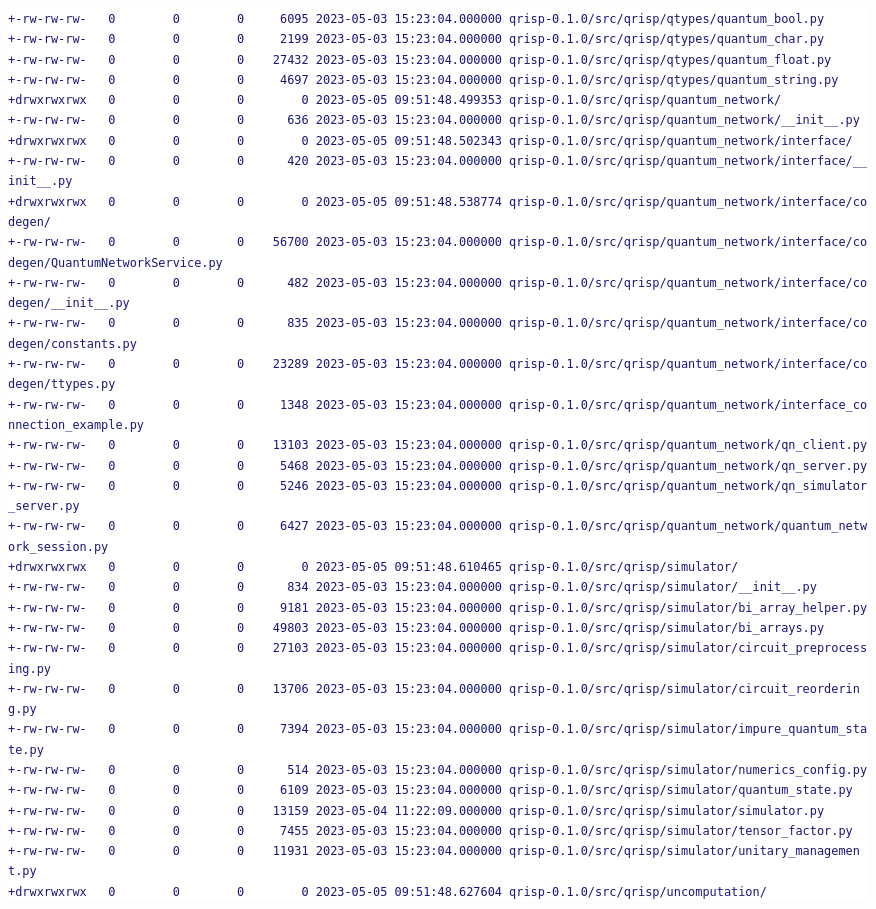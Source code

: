 ```diff
+-rw-rw-rw-   0        0        0     6095 2023-05-03 15:23:04.000000 qrisp-0.1.0/src/qrisp/qtypes/quantum_bool.py
+-rw-rw-rw-   0        0        0     2199 2023-05-03 15:23:04.000000 qrisp-0.1.0/src/qrisp/qtypes/quantum_char.py
+-rw-rw-rw-   0        0        0    27432 2023-05-03 15:23:04.000000 qrisp-0.1.0/src/qrisp/qtypes/quantum_float.py
+-rw-rw-rw-   0        0        0     4697 2023-05-03 15:23:04.000000 qrisp-0.1.0/src/qrisp/qtypes/quantum_string.py
+drwxrwxrwx   0        0        0        0 2023-05-05 09:51:48.499353 qrisp-0.1.0/src/qrisp/quantum_network/
+-rw-rw-rw-   0        0        0      636 2023-05-03 15:23:04.000000 qrisp-0.1.0/src/qrisp/quantum_network/__init__.py
+drwxrwxrwx   0        0        0        0 2023-05-05 09:51:48.502343 qrisp-0.1.0/src/qrisp/quantum_network/interface/
+-rw-rw-rw-   0        0        0      420 2023-05-03 15:23:04.000000 qrisp-0.1.0/src/qrisp/quantum_network/interface/__init__.py
+drwxrwxrwx   0        0        0        0 2023-05-05 09:51:48.538774 qrisp-0.1.0/src/qrisp/quantum_network/interface/codegen/
+-rw-rw-rw-   0        0        0    56700 2023-05-03 15:23:04.000000 qrisp-0.1.0/src/qrisp/quantum_network/interface/codegen/QuantumNetworkService.py
+-rw-rw-rw-   0        0        0      482 2023-05-03 15:23:04.000000 qrisp-0.1.0/src/qrisp/quantum_network/interface/codegen/__init__.py
+-rw-rw-rw-   0        0        0      835 2023-05-03 15:23:04.000000 qrisp-0.1.0/src/qrisp/quantum_network/interface/codegen/constants.py
+-rw-rw-rw-   0        0        0    23289 2023-05-03 15:23:04.000000 qrisp-0.1.0/src/qrisp/quantum_network/interface/codegen/ttypes.py
+-rw-rw-rw-   0        0        0     1348 2023-05-03 15:23:04.000000 qrisp-0.1.0/src/qrisp/quantum_network/interface_connection_example.py
+-rw-rw-rw-   0        0        0    13103 2023-05-03 15:23:04.000000 qrisp-0.1.0/src/qrisp/quantum_network/qn_client.py
+-rw-rw-rw-   0        0        0     5468 2023-05-03 15:23:04.000000 qrisp-0.1.0/src/qrisp/quantum_network/qn_server.py
+-rw-rw-rw-   0        0        0     5246 2023-05-03 15:23:04.000000 qrisp-0.1.0/src/qrisp/quantum_network/qn_simulator_server.py
+-rw-rw-rw-   0        0        0     6427 2023-05-03 15:23:04.000000 qrisp-0.1.0/src/qrisp/quantum_network/quantum_network_session.py
+drwxrwxrwx   0        0        0        0 2023-05-05 09:51:48.610465 qrisp-0.1.0/src/qrisp/simulator/
+-rw-rw-rw-   0        0        0      834 2023-05-03 15:23:04.000000 qrisp-0.1.0/src/qrisp/simulator/__init__.py
+-rw-rw-rw-   0        0        0     9181 2023-05-03 15:23:04.000000 qrisp-0.1.0/src/qrisp/simulator/bi_array_helper.py
+-rw-rw-rw-   0        0        0    49803 2023-05-03 15:23:04.000000 qrisp-0.1.0/src/qrisp/simulator/bi_arrays.py
+-rw-rw-rw-   0        0        0    27103 2023-05-03 15:23:04.000000 qrisp-0.1.0/src/qrisp/simulator/circuit_preprocessing.py
+-rw-rw-rw-   0        0        0    13706 2023-05-03 15:23:04.000000 qrisp-0.1.0/src/qrisp/simulator/circuit_reordering.py
+-rw-rw-rw-   0        0        0     7394 2023-05-03 15:23:04.000000 qrisp-0.1.0/src/qrisp/simulator/impure_quantum_state.py
+-rw-rw-rw-   0        0        0      514 2023-05-03 15:23:04.000000 qrisp-0.1.0/src/qrisp/simulator/numerics_config.py
+-rw-rw-rw-   0        0        0     6109 2023-05-03 15:23:04.000000 qrisp-0.1.0/src/qrisp/simulator/quantum_state.py
+-rw-rw-rw-   0        0        0    13159 2023-05-04 11:22:09.000000 qrisp-0.1.0/src/qrisp/simulator/simulator.py
+-rw-rw-rw-   0        0        0     7455 2023-05-03 15:23:04.000000 qrisp-0.1.0/src/qrisp/simulator/tensor_factor.py
+-rw-rw-rw-   0        0        0    11931 2023-05-03 15:23:04.000000 qrisp-0.1.0/src/qrisp/simulator/unitary_management.py
+drwxrwxrwx   0        0        0        0 2023-05-05 09:51:48.627604 qrisp-0.1.0/src/qrisp/uncomputation/
```